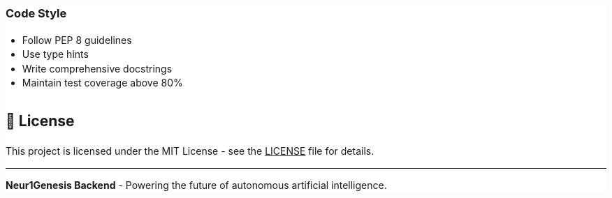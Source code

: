 ### Code Style
- Follow PEP 8 guidelines
- Use type hints
- Write comprehensive docstrings
- Maintain test coverage above 80%

## 📄 License

This project is licensed under the MIT License - see the [LICENSE](LICENSE) file for details.

---

**Neur1Genesis Backend** - Powering the future of autonomous artificial intelligence.

